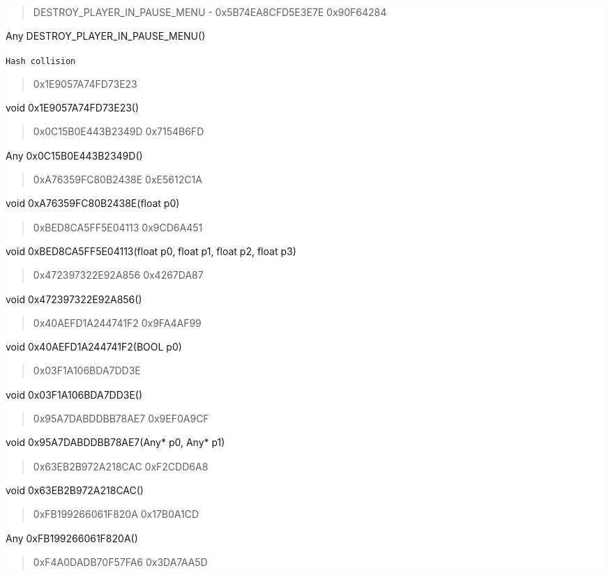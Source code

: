 

> DESTROY_PLAYER_IN_PAUSE_MENU - 0x5B74EA8CFD5E3E7E 0x90F64284

Any DESTROY_PLAYER_IN_PAUSE_MENU()

```
Hash collision
```

> 0x1E9057A74FD73E23 

void 0x1E9057A74FD73E23()



> 0x0C15B0E443B2349D 0x7154B6FD

Any 0x0C15B0E443B2349D()



> 0xA76359FC80B2438E 0xE5612C1A

void 0xA76359FC80B2438E(float p0)



> 0xBED8CA5FF5E04113 0x9CD6A451

void 0xBED8CA5FF5E04113(float p0, float p1, float p2, float p3)



> 0x472397322E92A856 0x4267DA87

void 0x472397322E92A856()



> 0x40AEFD1A244741F2 0x9FA4AF99

void 0x40AEFD1A244741F2(BOOL p0)



> 0x03F1A106BDA7DD3E 

void 0x03F1A106BDA7DD3E()



> 0x95A7DABDDBB78AE7 0x9EF0A9CF

void 0x95A7DABDDBB78AE7(Any* p0, Any* p1)



> 0x63EB2B972A218CAC 0xF2CDD6A8

void 0x63EB2B972A218CAC()



> 0xFB199266061F820A 0x17B0A1CD

Any 0xFB199266061F820A()



> 0xF4A0DADB70F57FA6 0x3DA7AA5D
